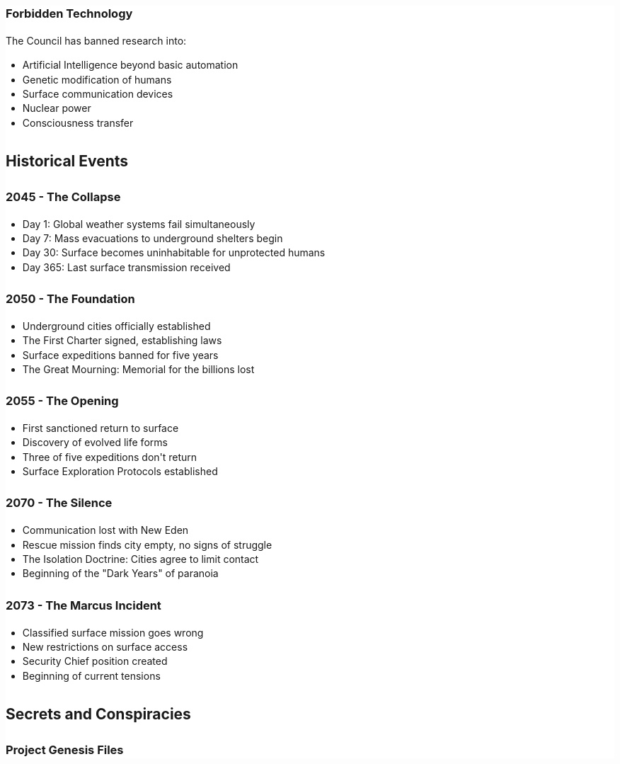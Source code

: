 ### Forbidden Technology

The Council has banned research into:

- Artificial Intelligence beyond basic automation
- Genetic modification of humans
- Surface communication devices
- Nuclear power
- Consciousness transfer

## Historical Events

### 2045 - The Collapse

- Day 1: Global weather systems fail simultaneously
- Day 7: Mass evacuations to underground shelters begin
- Day 30: Surface becomes uninhabitable for unprotected humans
- Day 365: Last surface transmission received

### 2050 - The Foundation

- Underground cities officially established
- The First Charter signed, establishing laws
- Surface expeditions banned for five years
- The Great Mourning: Memorial for the billions lost

### 2055 - The Opening

- First sanctioned return to surface
- Discovery of evolved life forms
- Three of five expeditions don't return
- Surface Exploration Protocols established

### 2070 - The Silence

- Communication lost with New Eden
- Rescue mission finds city empty, no signs of struggle
- The Isolation Doctrine: Cities agree to limit contact
- Beginning of the "Dark Years" of paranoia

### 2073 - The Marcus Incident

- Classified surface mission goes wrong
- New restrictions on surface access
- Security Chief position created
- Beginning of current tensions

## Secrets and Conspiracies

### Project Genesis Files
